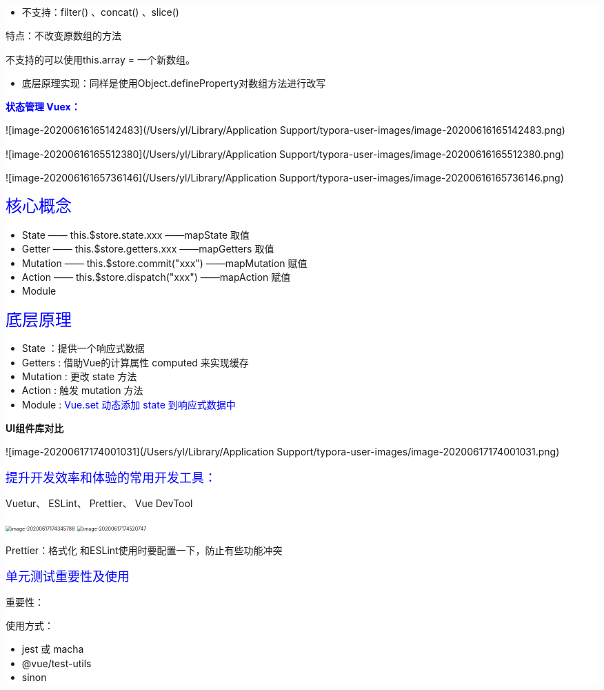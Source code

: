 * 不支持：filter() 、concat() 、slice()

特点：不改变原数组的方法

不支持的可以使用this.array = 一个新数组。

* 底层原理实现：同样是使用Object.defineProperty对数组方法进行改写

<font color="blue">**状态管理 Vuex：**</font>

![image-20200616165142483](/Users/yl/Library/Application Support/typora-user-images/image-20200616165142483.png)

![image-20200616165512380](/Users/yl/Library/Application Support/typora-user-images/image-20200616165512380.png)

![image-20200616165736146](/Users/yl/Library/Application Support/typora-user-images/image-20200616165736146.png)

<font size=5 color="blue">核心概念</font>

* State —— this.$store.state.xxx  ——mapState  取值
* Getter —— this.$store.getters.xxx ——mapGetters  取值
* Mutation —— this.$store.commit("xxx")  ——mapMutation 赋值
* Action —— this.$store.dispatch("xxx")  ——mapAction  赋值
* Module

<font size=5 color=blue>底层原理</font>

* State ：提供一个响应式数据
* Getters : 借助Vue的计算属性 computed 来实现缓存
* Mutation :  更改 state 方法
* Action :  触发 mutation 方法
* Module :<font color=blue> Vue.set 动态添加 state 到响应式数据中 </font>





**UI组件库对比**

![image-20200617174001031](/Users/yl/Library/Application Support/typora-user-images/image-20200617174001031.png)



<font size=4 color=blue>提升开发效率和体验的常用开发工具：</font>

Vuetur、 ESLint、 Prettier、 Vue DevTool

<img src="/Users/yl/Library/Application Support/typora-user-images/image-20200617174345788.png" alt="image-20200617174345788" style="zoom:50%;" />

<img src="/Users/yl/Library/Application Support/typora-user-images/image-20200617174520747.png" alt="image-20200617174520747" style="zoom:50%;" />

Prettier：格式化 和ESLint使用时要配置一下，防止有些功能冲突



<font size=4 color=blue>单元测试重要性及使用</font>

重要性：

使用方式：

* jest 或 macha
* @vue/test-utils
* sinon
